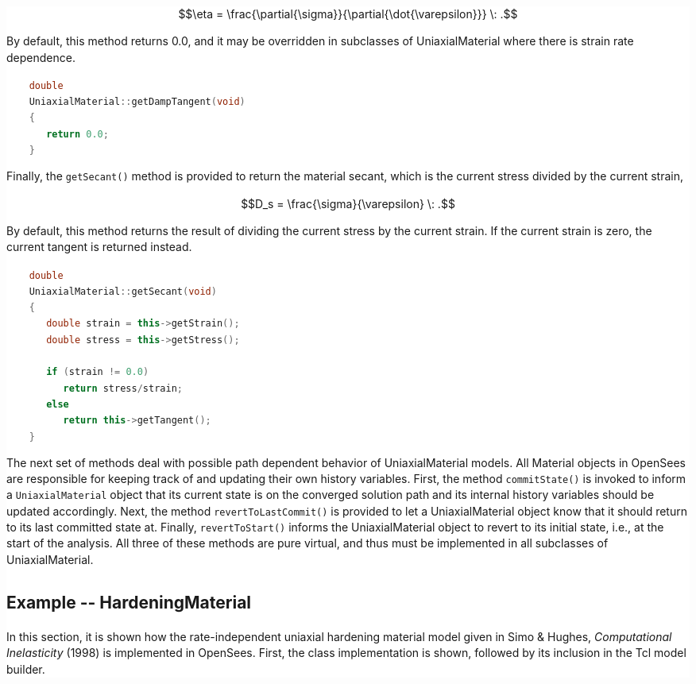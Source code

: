 $$\eta = \frac{\partial{\sigma}}{\partial{\dot{\varepsilon}}} \: .$$

By default, this method returns $0.0$, and it may be overridden in
subclasses of UniaxialMaterial where there is strain rate dependence.
```cpp
    double
    UniaxialMaterial::getDampTangent(void)
    {
       return 0.0;
    }
```

Finally, the `getSecant()` method is provided to return the material
secant, which is the current stress divided by the current strain,

$$D_s = \frac{\sigma}{\varepsilon} \: .$$

By default, this method returns the result of dividing the current
stress by the current strain. If the current strain is zero, the current
tangent is returned instead.
```cpp
    double
    UniaxialMaterial::getSecant(void)
    {
       double strain = this->getStrain();
       double stress = this->getStress();

       if (strain != 0.0)
          return stress/strain;
       else
          return this->getTangent();
    }
```

The next set of methods deal with possible path dependent behavior of
UniaxialMaterial models. All Material objects in OpenSees are
responsible for keeping track of and updating their own history
variables. First, the method `commitState()` is invoked to inform a
`UniaxialMaterial` object that its current state is on the converged
solution path and its internal history variables should be updated
accordingly. Next, the method `revertToLastCommit()` is provided to let
a UniaxialMaterial object know that it should return to its last
committed state at. Finally, `revertToStart()` informs the
UniaxialMaterial object to revert to its initial state, i.e., at the
start of the analysis. All three of these methods are pure virtual, and
thus must be implemented in all subclasses of UniaxialMaterial.


## Example -- HardeningMaterial

In this section, it is shown how the rate-independent uniaxial hardening
material model given in Simo & Hughes, *Computational Inelasticity*
(1998) is implemented in OpenSees. First, the class implementation is
shown, followed by its inclusion in the Tcl model builder.
